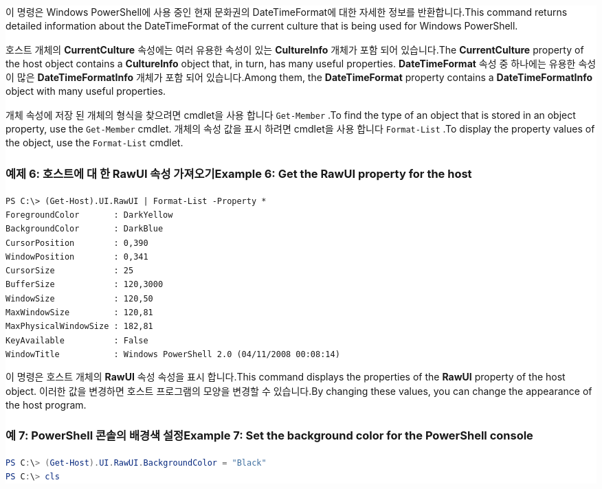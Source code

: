 <span data-ttu-id="858d9-132">이 명령은 Windows PowerShell에 사용 중인 현재 문화권의 DateTimeFormat에 대한 자세한 정보를 반환합니다.</span><span class="sxs-lookup"><span data-stu-id="858d9-132">This command returns detailed information about the DateTimeFormat of the current culture that is being used for Windows PowerShell.</span></span>

<span data-ttu-id="858d9-133">호스트 개체의 **CurrentCulture** 속성에는 여러 유용한 속성이 있는 **CultureInfo** 개체가 포함 되어 있습니다.</span><span class="sxs-lookup"><span data-stu-id="858d9-133">The **CurrentCulture** property of the host object contains a **CultureInfo** object that, in turn, has many useful properties.</span></span> <span data-ttu-id="858d9-134">**DateTimeFormat** 속성 중 하나에는 유용한 속성이 많은 **DateTimeFormatInfo** 개체가 포함 되어 있습니다.</span><span class="sxs-lookup"><span data-stu-id="858d9-134">Among them, the **DateTimeFormat** property contains a **DateTimeFormatInfo** object with many useful properties.</span></span>

<span data-ttu-id="858d9-135">개체 속성에 저장 된 개체의 형식을 찾으려면 cmdlet을 사용 합니다 `Get-Member` .</span><span class="sxs-lookup"><span data-stu-id="858d9-135">To find the type of an object that is stored in an object property, use the `Get-Member` cmdlet.</span></span> <span data-ttu-id="858d9-136">개체의 속성 값을 표시 하려면 cmdlet을 사용 합니다 `Format-List` .</span><span class="sxs-lookup"><span data-stu-id="858d9-136">To display the property values of the object, use the `Format-List` cmdlet.</span></span>

### <span data-ttu-id="858d9-137">예제 6: 호스트에 대 한 RawUI 속성 가져오기</span><span class="sxs-lookup"><span data-stu-id="858d9-137">Example 6: Get the RawUI property for the host</span></span>

```
PS C:\> (Get-Host).UI.RawUI | Format-List -Property *
ForegroundColor       : DarkYellow
BackgroundColor       : DarkBlue
CursorPosition        : 0,390
WindowPosition        : 0,341
CursorSize            : 25
BufferSize            : 120,3000
WindowSize            : 120,50
MaxWindowSize         : 120,81
MaxPhysicalWindowSize : 182,81
KeyAvailable          : False
WindowTitle           : Windows PowerShell 2.0 (04/11/2008 00:08:14)
```

<span data-ttu-id="858d9-138">이 명령은 호스트 개체의 **RawUI** 속성 속성을 표시 합니다.</span><span class="sxs-lookup"><span data-stu-id="858d9-138">This command displays the properties of the **RawUI** property of the host object.</span></span> <span data-ttu-id="858d9-139">이러한 값을 변경하면 호스트 프로그램의 모양을 변경할 수 있습니다.</span><span class="sxs-lookup"><span data-stu-id="858d9-139">By changing these values, you can change the appearance of the host program.</span></span>

### <span data-ttu-id="858d9-140">예 7: PowerShell 콘솔의 배경색 설정</span><span class="sxs-lookup"><span data-stu-id="858d9-140">Example 7: Set the background color for the PowerShell console</span></span>

```powershell
PS C:\> (Get-Host).UI.RawUI.BackgroundColor = "Black"
PS C:\> cls
```
